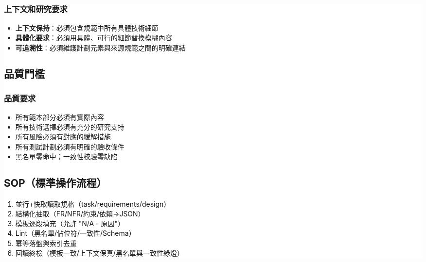 ### 上下文和研究要求
- **上下文保持**：必須包含規範中所有具體技術細節
- **具體化要求**：必須用具體、可行的細節替換模糊內容
- **可追溯性**：必須維護計劃元素與來源規範之間的明確連結

## 品質門檻

### 品質要求
- 所有範本部分必須有實際內容
- 所有技術選擇必須有充分的研究支持
- 所有風險必須有對應的緩解措施
- 所有測試計劃必須有明確的驗收條件
- 黑名單零命中；一致性校驗零缺陷

## SOP（標準操作流程）

1. 並行+快取讀取規格（task/requirements/design）
2. 結構化抽取（FR/NFR/約束/依賴→JSON）
3. 模板逐段填充（允許 "N/A - 原因"）
4. Lint（黑名單/佔位符/一致性/Schema）
5. 幂等落盤與索引去重
6. 回讀終檢（模板一致/上下文保真/黑名單與一致性綠燈）
